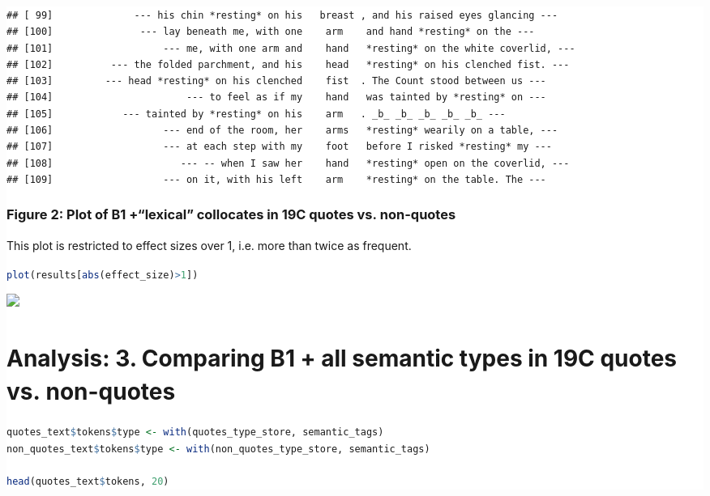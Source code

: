     ## [ 99]              --- his chin *resting* on his   breast , and his raised eyes glancing ---             
    ## [100]               --- lay beneath me, with one    arm    and hand *resting* on the ---                 
    ## [101]                   --- me, with one arm and    hand   *resting* on the white coverlid, ---          
    ## [102]          --- the folded parchment, and his    head   *resting* on his clenched fist. ---           
    ## [103]         --- head *resting* on his clenched    fist  . The Count stood between us ---               
    ## [104]                       --- to feel as if my    hand   was tainted by *resting* on ---               
    ## [105]            --- tainted by *resting* on his    arm   . _b_ _b_ _b_ _b_ _b_ ---                      
    ## [106]                   --- end of the room, her    arms   *resting* wearily on a table, ---             
    ## [107]                   --- at each step with my    foot   before I risked *resting* my ---              
    ## [108]                      --- -- when I saw her    hand   *resting* open on the coverlid, ---           
    ## [109]                   --- on it, with his left    arm    *resting* on the table. The ---

### Figure 2: Plot of B1 +“lexical” collocates in 19C quotes vs. non-quotes

This plot is restricted to effect sizes over 1, i.e. more than twice as
frequent.

``` r
plot(results[abs(effect_size)>1])
```

![](19C_quotes_non-quotes_files/figure-markdown_github/B1_19C_quotes_vs_non_quotes_lexical-1.png)

Analysis: 3. Comparing B1 + all semantic types in 19C quotes vs. non-quotes
===========================================================================

``` r
quotes_text$tokens$type <- with(quotes_type_store, semantic_tags)
non_quotes_text$tokens$type <- with(non_quotes_type_store, semantic_tags)

head(quotes_text$tokens, 20)
```
